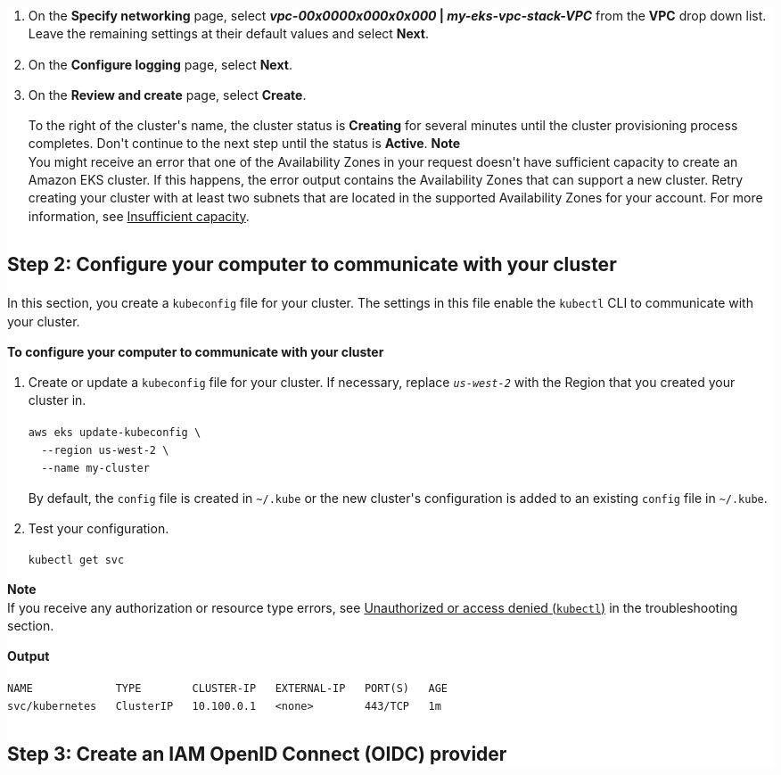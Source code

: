 1. On the **Specify networking** page, select ***vpc\-00x0000x000x0x000* \| *my\-eks\-vpc\-stack\-VPC*** from the **VPC** drop down list\. Leave the remaining settings at their default values and select **Next**\.

1. On the **Configure logging** page, select **Next**\.

1. On the **Review and create** page, select **Create**\.

   To the right of the cluster's name, the cluster status is **Creating** for several minutes until the cluster provisioning process completes\. Don't continue to the next step until the status is **Active**\.
**Note**  
You might receive an error that one of the Availability Zones in your request doesn't have sufficient capacity to create an Amazon EKS cluster\. If this happens, the error output contains the Availability Zones that can support a new cluster\. Retry creating your cluster with at least two subnets that are located in the supported Availability Zones for your account\. For more information, see [Insufficient capacity](troubleshooting.md#ICE)\.

## Step 2: Configure your computer to communicate with your cluster<a name="eks-configure-kubectl"></a>

In this section, you create a `kubeconfig` file for your cluster\. The settings in this file enable the `kubectl` CLI to communicate with your cluster\.

**To configure your computer to communicate with your cluster**

1. Create or update a `kubeconfig` file for your cluster\. If necessary, replace *`us-west-2`* with the Region that you created your cluster in\.

   ```
   aws eks update-kubeconfig \
     --region us-west-2 \
     --name my-cluster
   ```

   By default, the `config` file is created in `~/.kube` or the new cluster's configuration is added to an existing `config` file in `~/.kube`\.

1. Test your configuration\.

   ```
   kubectl get svc
   ```
**Note**  
If you receive any authorization or resource type errors, see [Unauthorized or access denied \(`kubectl`\)](troubleshooting.md#unauthorized) in the troubleshooting section\.

   **Output**

   ```
   NAME             TYPE        CLUSTER-IP   EXTERNAL-IP   PORT(S)   AGE
   svc/kubernetes   ClusterIP   10.100.0.1   <none>        443/TCP   1m
   ```

## Step 3: Create an IAM OpenID Connect \(OIDC\) provider<a name="gs-console-oidc"></a>
